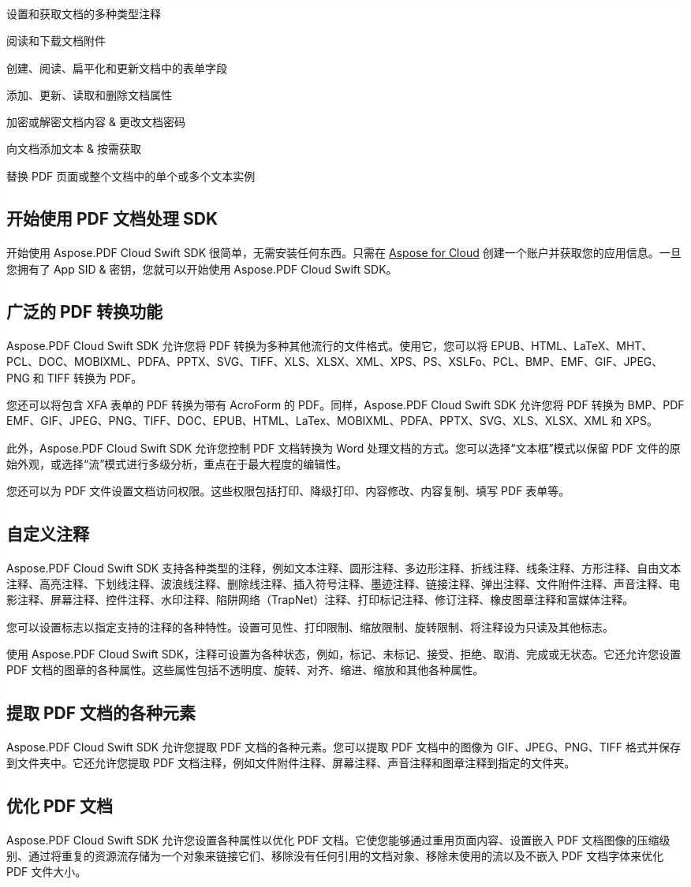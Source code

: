 <div class="col-lg-4">
<em class="fa fa-font ico-blue fa-2x col-lg-2"></em>
<p class="col-lg-10">设置和获取文档的多种类型注释</p>
</div>
<div class="col-lg-4">
<em class="fa fa-tag ico-blue fa-2x col-lg-2"></em>
<p class="col-lg-10">阅读和下载文档附件</p>
</div>
<div class="col-lg-4">
<em class="fa fa-pencil ico-blue fa-2x col-lg-2"></em>
<p class="col-lg-10">创建、阅读、扁平化和更新文档中的表单字段</p>
</div>
<div class="col-lg-4">
<em class="fa fa-bookmark ico-blue fa-2x col-lg-2"></em>
<p class="col-lg-10">添加、更新、读取和删除文档属性</p>
</div>
<div class="col-lg-4">
<em class="fa fa-edit ico-blue fa-2x col-lg-2"></em>
<p class="col-lg-10">加密或解密文档内容 &amp; 更改文档密码</p>
</div>
<div class="col-lg-4">
<em class="fa fa-th ico-blue fa-2x col-lg-2"></em>
<p class="col-lg-10">向文档添加文本 &amp; 按需获取</p>
</div>
<div class="col-lg-4">
<em class="fa fa-sort-numeric-asc ico-blue fa-2x col-lg-2"></em>
<p class="col-lg-10">替换 PDF 页面或整个文档中的单个或多个文本实例</p>
</div>
<div class="col-lg-12">
<h2 class="h2title">开始使用 PDF 文档处理 SDK</h2>
<p>开始使用 Aspose.PDF Cloud Swift SDK 很简单，无需安装任何东西。只需在 <a href="https://dashboard.aspose.cloud/#/apps">Aspose for Cloud</a> 创建一个账户并获取您的应用信息。一旦您拥有了 App SID &amp; 密钥，您就可以开始使用 Aspose.PDF Cloud Swift SDK。</p>
</div>
<div class="col-lg-12">
<h2 class="h2title">广泛的 PDF 转换功能</h2>
<p>Aspose.PDF Cloud Swift SDK 允许您将 PDF 转换为多种其他流行的文件格式。使用它，您可以将 EPUB、HTML、LaTeX、MHT、PCL、DOC、MOBIXML、PDFA、PPTX、SVG、TIFF、XLS、XLSX、XML、XPS、PS、XSLFo、PCL、BMP、EMF、GIF、JPEG、PNG 和 TIFF 转换为 PDF。</p>
<p>您还可以将包含 XFA 表单的 PDF 转换为带有 AcroForm 的 PDF。同样，Aspose.PDF Cloud Swift SDK 允许您将 PDF 转换为 BMP、PDF EMF、GIF、JPEG、PNG、TIFF、DOC、EPUB、HTML、LaTex、MOBIXML、PDFA、PPTX、SVG、XLS、XLSX、XML 和 XPS。</p>
<p>此外，Aspose.PDF Cloud Swift SDK 允许您控制 PDF 文档转换为 Word 处理文档的方式。您可以选择“文本框”模式以保留 PDF 文件的原始外观，或选择“流”模式进行多级分析，重点在于最大程度的编辑性。</p>
<p>您还可以为 PDF 文件设置文档访问权限。这些权限包括打印、降级打印、内容修改、内容复制、填写 PDF 表单等。</p>
</div>
<div class="col-lg-12">
<h2 class="h2title">自定义注释</h2>
<p>Aspose.PDF Cloud Swift SDK 支持各种类型的注释，例如文本注释、圆形注释、多边形注释、折线注释、线条注释、方形注释、自由文本注释、高亮注释、下划线注释、波浪线注释、删除线注释、插入符号注释、墨迹注释、链接注释、弹出注释、文件附件注释、声音注释、电影注释、屏幕注释、控件注释、水印注释、陷阱网络（TrapNet）注释、打印标记注释、修订注释、橡皮图章注释和富媒体注释。</p>
<p>您可以设置标志以指定支持的注释的各种特性。设置可见性、打印限制、缩放限制、旋转限制、将注释设为只读及其他标志。</p>
<p>使用 Aspose.PDF Cloud Swift SDK，注释可设置为各种状态，例如，标记、未标记、接受、拒绝、取消、完成或无状态。它还允许您设置 PDF 文档的图章的各种属性。这些属性包括不透明度、旋转、对齐、缩进、缩放和其他各种属性。</p>
</div>
<div class="col-lg-12">
<h2 class="h2title">提取 PDF 文档的各种元素</h2>
<p>Aspose.PDF Cloud Swift SDK 允许您提取 PDF 文档的各种元素。您可以提取 PDF 文档中的图像为 GIF、JPEG、PNG、TIFF 格式并保存到文件夹中。它还允许您提取 PDF 文档注释，例如文件附件注释、屏幕注释、声音注释和图章注释到指定的文件夹。</p>
</div>
<div class="col-lg-12">
<h2 class="h2title">优化 PDF 文档</h2>
<p>Aspose.PDF Cloud Swift SDK 允许您设置各种属性以优化 PDF 文档。它使您能够通过重用页面内容、设置嵌入 PDF 文档图像的压缩级别、通过将重复的资源流存储为一个对象来链接它们、移除没有任何引用的文档对象、移除未使用的流以及不嵌入 PDF 文档字体来优化 PDF 文件大小。</p>
</div>
</div>